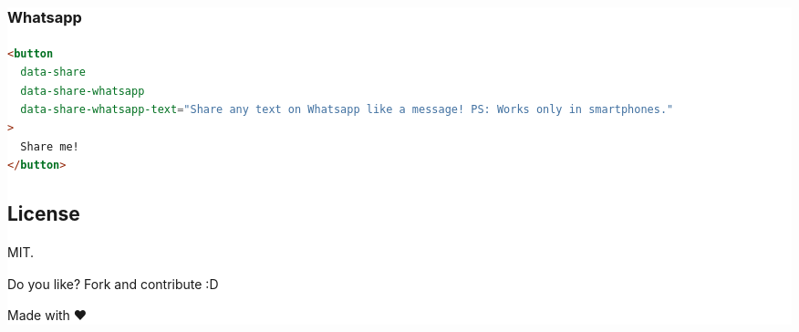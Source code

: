 ### Whatsapp

```html
<button
  data-share
  data-share-whatsapp
  data-share-whatsapp-text="Share any text on Whatsapp like a message! PS: Works only in smartphones."
>
  Share me!
</button>
```

## License

MIT.

Do you like? Fork and contribute :D

Made with :heart: